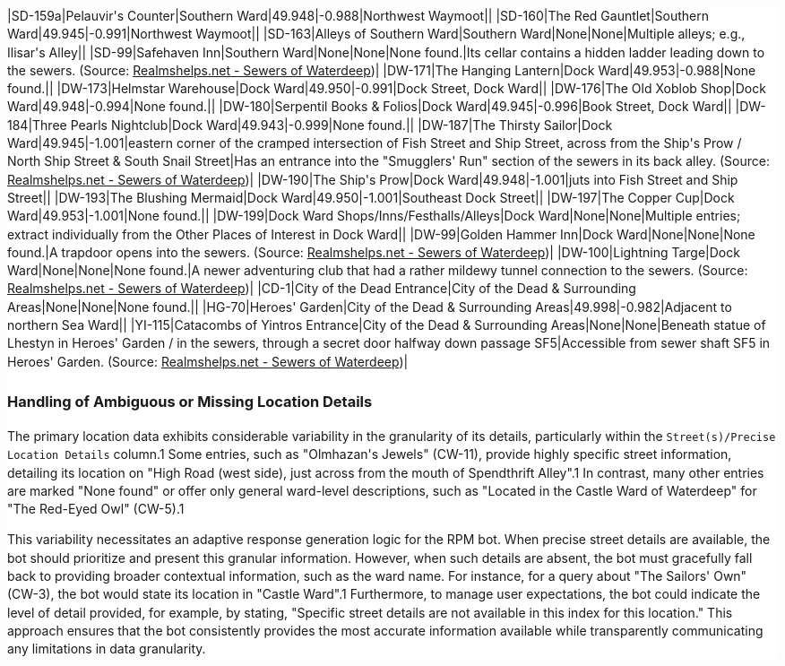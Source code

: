|SD-159a|Pelauvir's Counter|Southern Ward|49.948|-0.988|Northwest Waymoot||
|SD-160|The Red Gauntlet|Southern Ward|49.945|-0.991|Northwest Waymoot||
|SD-163|Alleys of Southern Ward|Southern Ward|None|None|Multiple alleys; e.g., Ilisar's Alley||
|SD-99|Safehaven Inn|Southern Ward|None|None|None found.|Its cellar contains a hidden ladder leading down to the sewers. (Source: [Realmshelps.net - Sewers of Waterdeep](https://realmshelps.net/faerun/cities/w_sewers.shtml))|
|DW-171|The Hanging Lantern|Dock Ward|49.953|-0.988|None found.||
|DW-173|Helmstar Warehouse|Dock Ward|49.950|-0.991|Dock Street, Dock Ward||
|DW-176|The Old Xoblob Shop|Dock Ward|49.948|-0.994|None found.||
|DW-180|Serpentil Books & Folios|Dock Ward|49.945|-0.996|Book Street, Dock Ward||
|DW-184|Three Pearls Nightclub|Dock Ward|49.943|-0.999|None found.||
|DW-187|The Thirsty Sailor|Dock Ward|49.945|-1.001|eastern corner of the cramped intersection of Fish Street and Ship Street, across from the Ship's Prow / North Ship Street & South Snail Street|Has an entrance into the "Smugglers' Run" section of the sewers in its back alley. (Source: [Realmshelps.net - Sewers of Waterdeep](https://realmshelps.net/faerun/cities/w_sewers.shtml))|
|DW-190|The Ship's Prow|Dock Ward|49.948|-1.001|juts into Fish Street and Ship Street||
|DW-193|The Blushing Mermaid|Dock Ward|49.950|-1.001|Southeast Dock Street||
|DW-197|The Copper Cup|Dock Ward|49.953|-1.001|None found.||
|DW-199|Dock Ward Shops/Inns/Festhalls/Alleys|Dock Ward|None|None|Multiple entries; extract individually from the Other Places of Interest in Dock Ward||
|DW-99|Golden Hammer Inn|Dock Ward|None|None|None found.|A trapdoor opens into the sewers. (Source: [Realmshelps.net - Sewers of Waterdeep](https://realmshelps.net/faerun/cities/w_sewers.shtml))|
|DW-100|Lightning Targe|Dock Ward|None|None|None found.|A newer adventuring club that had a rather mildewy tunnel connection to the sewers. (Source: [Realmshelps.net - Sewers of Waterdeep](https://realmshelps.net/faerun/cities/w_sewers.shtml))|
|CD-1|City of the Dead Entrance|City of the Dead & Surrounding Areas|None|None|None found.||
|HG-70|Heroes' Garden|City of the Dead & Surrounding Areas|49.998|-0.982|Adjacent to northern Sea Ward||
|YI-115|Catacombs of Yintros Entrance|City of the Dead & Surrounding Areas|None|None|Beneath statue of Lhestyn in Heroes' Garden / in the sewers, through a secret door halfway down passage SF5|Accessible from sewer shaft SF5 in Heroes' Garden. (Source: [Realmshelps.net - Sewers of Waterdeep](https://realmshelps.net/faerun/cities/w_sewers.shtml))|

### Handling of Ambiguous or Missing Location Details

The primary location data exhibits considerable variability in the granularity of its details, particularly within the `Street(s)/Precise Location Details` column.1 Some entries, such as "Olmhazan's Jewels" (CW-11), provide highly specific street information, detailing its location on "High Road (west side), just across from the mouth of Spendthrift Alley".1 In contrast, many other entries are marked "None found" or offer only general ward-level descriptions, such as "Located in the Castle Ward of Waterdeep" for "The Red-Eyed Owl" (CW-5).1

This variability necessitates an adaptive response generation logic for the RPM bot. When precise street details are available, the bot should prioritize and present this granular information. However, when such details are absent, the bot must gracefully fall back to providing broader contextual information, such as the ward name. For instance, for a query about "The Sailors' Own" (CW-3), the bot would state its location in "Castle Ward".1 Furthermore, to manage user expectations, the bot could indicate the level of detail provided, for example, by stating, "Specific street details are not available in this index for this location." This approach ensures that the bot consistently provides the most accurate information available while transparently communicating any limitations in data granularity.
